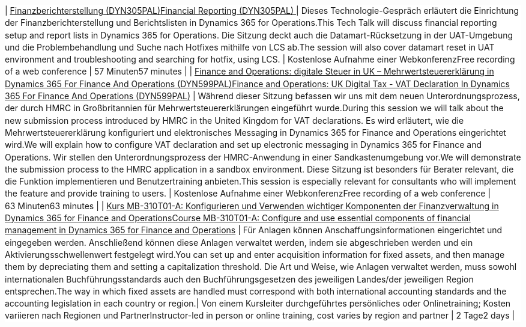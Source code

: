 | [<span data-ttu-id="e2390-314">Finanzberichterstellung (DYN305PAL)</span><span class="sxs-lookup"><span data-stu-id="e2390-314">Financial Reporting (DYN305PAL) </span></span>](https://community.dynamics.com/365/b/techtalks/posts/financial-reporting-april-25-2017)  | <span data-ttu-id="e2390-315">Dieses Technologie-Gespräch erläutert die Einrichtung der Finanzberichterstellung und Berichtslisten in Dynamics 365 for Operations.</span><span class="sxs-lookup"><span data-stu-id="e2390-315">This Tech Talk will discuss financial reporting setup and report lists in Dynamics 365 for Operations.</span></span> <span data-ttu-id="e2390-316">Die Sitzung deckt auch die Datamart-Rücksetzung in der UAT-Umgebung und die Problembehandlung und Suche nach Hotfixes mithilfe von LCS ab.</span><span class="sxs-lookup"><span data-stu-id="e2390-316">The session will also cover datamart reset in UAT environment and troubleshooting and searching for hotfix, using LCS.</span></span>  | <span data-ttu-id="e2390-317">Kostenlose Aufnahme einer Webkonferenz</span><span class="sxs-lookup"><span data-stu-id="e2390-317">Free recording of a web conference</span></span>  | <span data-ttu-id="e2390-318">57 Minuten</span><span class="sxs-lookup"><span data-stu-id="e2390-318">57 minutes</span></span> |
| [<span data-ttu-id="e2390-319">Finance and Operations: digitale Steuer in UK – Mehrwertsteuererklärung in Dynamics 365 For Finance And Operations (DYN599PAL)</span><span class="sxs-lookup"><span data-stu-id="e2390-319">Finance and Operations: UK Digital Tax - VAT Declaration In Dynamics 365 For Finance And Operations (DYN599PAL)</span></span>](https://community.dynamics.com/365/b/techtalks/posts/finance-and-operations-uk-digital-tax-vat-declaration-in-dynamics-365) | <span data-ttu-id="e2390-320">Während dieser Sitzung befassen wir uns mit dem neuen Unterordnungsprozess, der durch HMRC in Großbritannien für Mehrwertsteuererklärungen eingeführt wurde.</span><span class="sxs-lookup"><span data-stu-id="e2390-320">During this session we will talk about the new submission process introduced by HMRC in the United Kingdom for VAT declarations.</span></span> <span data-ttu-id="e2390-321">Es wird erläutert, wie die Mehrwertsteuererklärung konfiguriert und elektronisches Messaging in Dynamics 365 for Finance and Operations eingerichtet wird.</span><span class="sxs-lookup"><span data-stu-id="e2390-321">We will explain how to configure VAT declaration and set up electronic messaging in Dynamics 365 for Finance and Operations.</span></span> <span data-ttu-id="e2390-322">Wir stellen den Unterordnungsprozess der HMRC-Anwendung in einer Sandkastenumgebung vor.</span><span class="sxs-lookup"><span data-stu-id="e2390-322">We will demonstrate the submission process to the HMRC application in a sandbox environment.</span></span> <span data-ttu-id="e2390-323">Diese Sitzung ist besonders für Berater relevant, die die Funktion implementieren und Benutzertraining anbieten.</span><span class="sxs-lookup"><span data-stu-id="e2390-323">This session is especially relevant for consultants who will implement the feature and provide training to users.</span></span> | <span data-ttu-id="e2390-324">Kostenlose Aufnahme einer Webkonferenz</span><span class="sxs-lookup"><span data-stu-id="e2390-324">Free recording of a web conference</span></span>  | <span data-ttu-id="e2390-325">63 Minuten</span><span class="sxs-lookup"><span data-stu-id="e2390-325">63 minutes</span></span> |
| [<span data-ttu-id="e2390-326">Kurs MB-310T01-A: Konfigurieren und Verwenden wichtiger Komponenten der Finanzverwaltung in Dynamics 365 for Finance and Operations</span><span class="sxs-lookup"><span data-stu-id="e2390-326">Course MB-310T01-A: Configure and use essential components of financial management in Dynamics 365 for Finance and Operations</span></span>](https://www.microsoft.com/learning/course.aspx?cid=MB-310T01)                       | <span data-ttu-id="e2390-327">Für Anlagen können Anschaffungsinformationen eingerichtet und eingegeben werden. Anschließend können diese Anlagen verwaltet werden, indem sie abgeschrieben werden und ein Aktivierungsschwellenwert festgelegt wird.</span><span class="sxs-lookup"><span data-stu-id="e2390-327">You can set up and enter acquisition information for fixed assets, and then manage them by depreciating them and setting a capitalization threshold.</span></span> <span data-ttu-id="e2390-328">Die Art und Weise, wie Anlagen verwaltet werden, muss sowohl internationalen Buchführungsstandards auch den Buchführungsgesetzen des jeweiligen Landes/der jeweiligen Region entsprechen.</span><span class="sxs-lookup"><span data-stu-id="e2390-328">The way in which fixed assets are handled must correspond with both international accounting standards and the accounting legislation in each country or region.</span></span>| <span data-ttu-id="e2390-329">Von einem Kursleiter durchgeführtes persönliches oder Onlinetraining; Kosten variieren nach Regionen und Partner</span><span class="sxs-lookup"><span data-stu-id="e2390-329">Instructor-led in person or online training, cost varies by region and partner</span></span> | <span data-ttu-id="e2390-330">2 Tage</span><span class="sxs-lookup"><span data-stu-id="e2390-330">2 days</span></span>     |